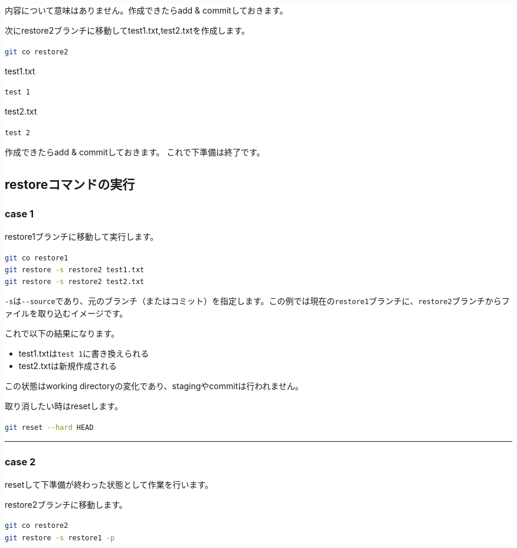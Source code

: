 内容について意味はありません。作成できたらadd & commitしておきます。

次にrestore2ブランチに移動してtest1.txt,test2.txtを作成します。

```bash
git co restore2
```

test1.txt

```txt
test 1
```

test2.txt

```txt
test 2
```

作成できたらadd & commitしておきます。
これで下準備は終了です。

## restoreコマンドの実行
### case 1

restore1ブランチに移動して実行します。

```bash
git co restore1
git restore -s restore2 test1.txt
git restore -s restore2 test2.txt
```
`-s`は`--source`であり、元のブランチ（またはコミット）を指定します。この例では現在の`restore1`ブランチに、`restore2`ブランチからファイルを取り込むイメージです。


これで以下の結果になります。

- test1.txtは`test 1`に書き換えられる
- test2.txtは新規作成される

この状態はworking directoryの変化であり、stagingやcommitは行われません。

取り消したい時はresetします。

```bash
git reset --hard HEAD
```

---

### case 2

resetして下準備が終わった状態として作業を行います。

restore2ブランチに移動します。

```bash
git co restore2
git restore -s restore1 -p
```
